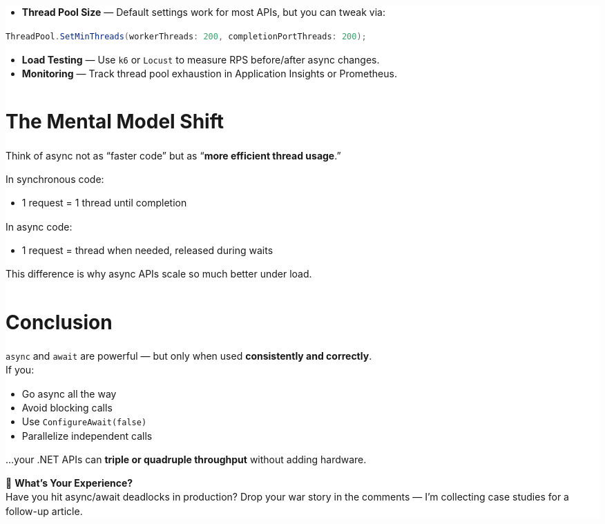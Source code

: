 *   **Thread Pool Size** — Default settings work for most APIs, but you can tweak via:

```csharp
ThreadPool.SetMinThreads(workerThreads: 200, completionPortThreads: 200);
```

*   **Load Testing** — Use `k6` or `Locust` to measure RPS before/after async changes.
*   **Monitoring** — Track thread pool exhaustion in Application Insights or Prometheus.

# The Mental Model Shift

Think of async not as “faster code” but as “**more efficient thread usage**.”

In synchronous code:

*   1 request = 1 thread until completion

In async code:

*   1 request = thread when needed, released during waits

This difference is why async APIs scale so much better under load.

# Conclusion

`async` and `await` are powerful — but only when used **consistently and correctly**.  
If you:

*   Go async all the way
*   Avoid blocking calls
*   Use `ConfigureAwait(false)`
*   Parallelize independent calls

…your .NET APIs can **triple or quadruple throughput** without adding hardware.

💬 **What’s Your Experience?**  
Have you hit async/await deadlocks in production? Drop your war story in the comments — I’m collecting case studies for a follow-up article.